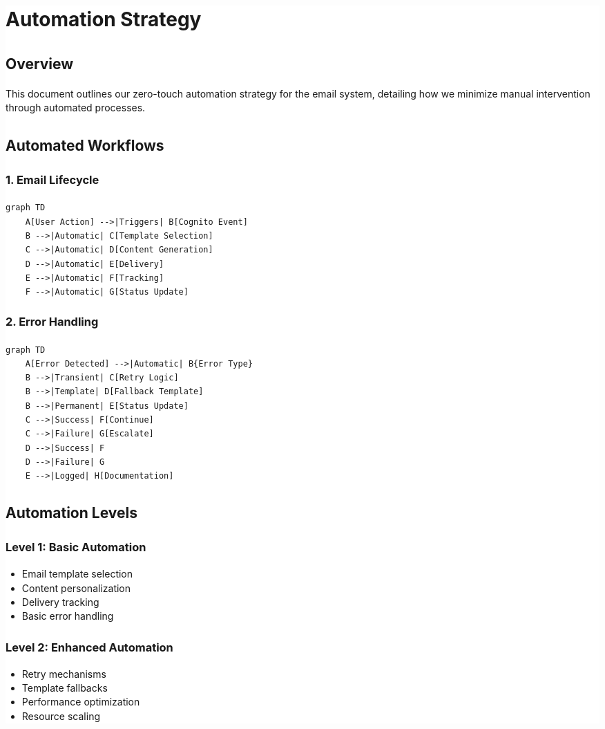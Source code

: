 # Automation Strategy

## Overview

This document outlines our zero-touch automation strategy for the email system, detailing how we minimize manual intervention through automated processes.

## Automated Workflows

### 1. Email Lifecycle

```mermaid
graph TD
    A[User Action] -->|Triggers| B[Cognito Event]
    B -->|Automatic| C[Template Selection]
    C -->|Automatic| D[Content Generation]
    D -->|Automatic| E[Delivery]
    E -->|Automatic| F[Tracking]
    F -->|Automatic| G[Status Update]
```

### 2. Error Handling

```mermaid
graph TD
    A[Error Detected] -->|Automatic| B{Error Type}
    B -->|Transient| C[Retry Logic]
    B -->|Template| D[Fallback Template]
    B -->|Permanent| E[Status Update]
    C -->|Success| F[Continue]
    C -->|Failure| G[Escalate]
    D -->|Success| F
    D -->|Failure| G
    E -->|Logged| H[Documentation]
```

## Automation Levels

### Level 1: Basic Automation

- Email template selection
- Content personalization
- Delivery tracking
- Basic error handling

### Level 2: Enhanced Automation

- Retry mechanisms
- Template fallbacks
- Performance optimization
- Resource scaling
